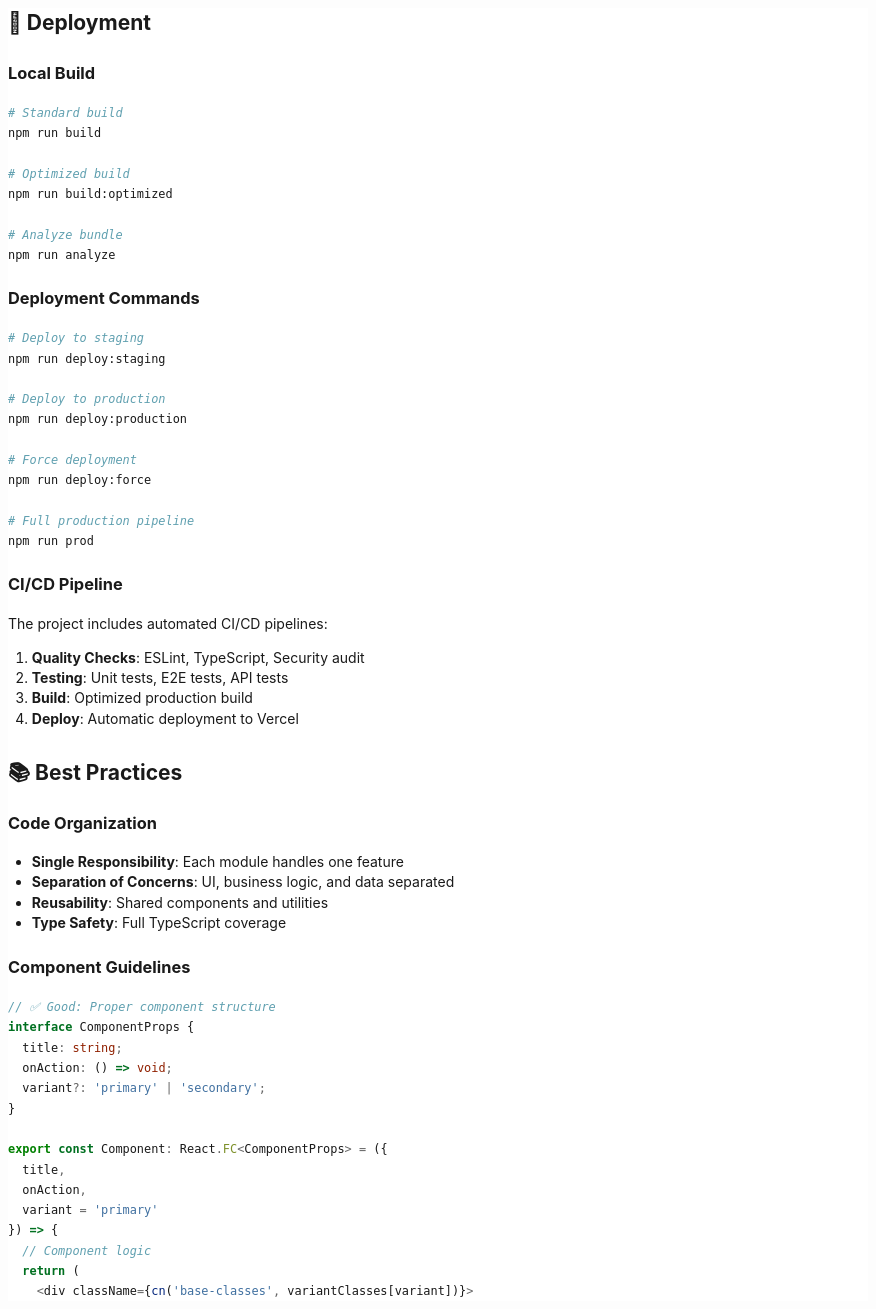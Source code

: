 ## 🚀 Deployment

### Local Build
```bash
# Standard build
npm run build

# Optimized build
npm run build:optimized

# Analyze bundle
npm run analyze
```

### Deployment Commands
```bash
# Deploy to staging
npm run deploy:staging

# Deploy to production
npm run deploy:production

# Force deployment
npm run deploy:force

# Full production pipeline
npm run prod
```

### CI/CD Pipeline
The project includes automated CI/CD pipelines:

1. **Quality Checks**: ESLint, TypeScript, Security audit
2. **Testing**: Unit tests, E2E tests, API tests
3. **Build**: Optimized production build
4. **Deploy**: Automatic deployment to Vercel

## 📚 Best Practices

### Code Organization
- **Single Responsibility**: Each module handles one feature
- **Separation of Concerns**: UI, business logic, and data separated
- **Reusability**: Shared components and utilities
- **Type Safety**: Full TypeScript coverage

### Component Guidelines
```typescript
// ✅ Good: Proper component structure
interface ComponentProps {
  title: string;
  onAction: () => void;
  variant?: 'primary' | 'secondary';
}

export const Component: React.FC<ComponentProps> = ({
  title,
  onAction,
  variant = 'primary'
}) => {
  // Component logic
  return (
    <div className={cn('base-classes', variantClasses[variant])}>
```